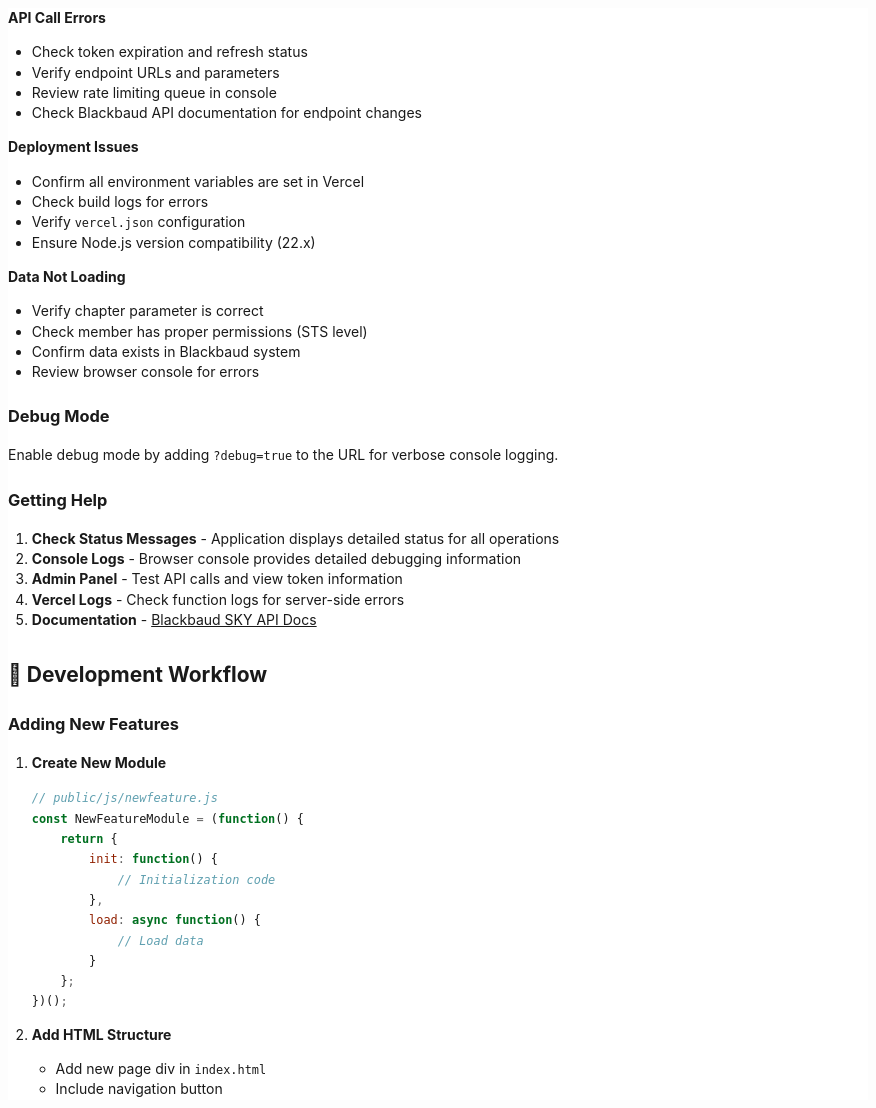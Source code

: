 **API Call Errors**
- Check token expiration and refresh status
- Verify endpoint URLs and parameters
- Review rate limiting queue in console
- Check Blackbaud API documentation for endpoint changes

**Deployment Issues**
- Confirm all environment variables are set in Vercel
- Check build logs for errors
- Verify `vercel.json` configuration
- Ensure Node.js version compatibility (22.x)

**Data Not Loading**
- Verify chapter parameter is correct
- Check member has proper permissions (STS level)
- Confirm data exists in Blackbaud system
- Review browser console for errors

### Debug Mode

Enable debug mode by adding `?debug=true` to the URL for verbose console logging.

### Getting Help

1. **Check Status Messages** - Application displays detailed status for all operations
2. **Console Logs** - Browser console provides detailed debugging information
3. **Admin Panel** - Test API calls and view token information
4. **Vercel Logs** - Check function logs for server-side errors
5. **Documentation** - [Blackbaud SKY API Docs](https://developer.blackbaud.com)

## 🔄 Development Workflow

### Adding New Features

1. **Create New Module**
   ```javascript
   // public/js/newfeature.js
   const NewFeatureModule = (function() {
       return {
           init: function() {
               // Initialization code
           },
           load: async function() {
               // Load data
           }
       };
   })();
   ```

2. **Add HTML Structure**
   - Add new page div in `index.html`
   - Include navigation button
